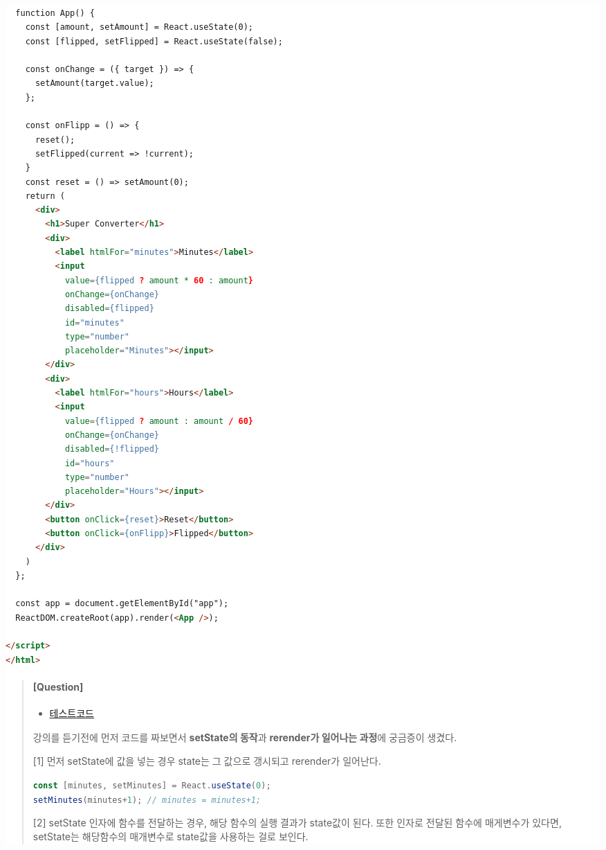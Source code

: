 ```html
  function App() {
    const [amount, setAmount] = React.useState(0);
    const [flipped, setFlipped] = React.useState(false);

    const onChange = ({ target }) => {
      setAmount(target.value);
    };

    const onFlipp = () => {
      reset();
      setFlipped(current => !current);
    }
    const reset = () => setAmount(0);
    return (
      <div>
        <h1>Super Converter</h1>
        <div>
          <label htmlFor="minutes">Minutes</label>
          <input
            value={flipped ? amount * 60 : amount}
            onChange={onChange}
            disabled={flipped}
            id="minutes"
            type="number"
            placeholder="Minutes"></input>
        </div>
        <div>
          <label htmlFor="hours">Hours</label>
          <input
            value={flipped ? amount : amount / 60}
            onChange={onChange}
            disabled={!flipped}
            id="hours"
            type="number"
            placeholder="Hours"></input>
        </div>
        <button onClick={reset}>Reset</button>
        <button onClick={onFlipp}>Flipped</button>
      </div>
    )
  };

  const app = document.getElementById("app");
  ReactDOM.createRoot(app).render(<App />);

</script>
</html>
```

> #### [Question]
> - [테스트코드](./Code/01_State/setState.html)
> 
> 강의를 듣기전에 먼저 코드를 짜보면서 **setState의 동작**과 **rerender가 일어나는 과정**에 궁금증이 생겼다.
> 
> [1] 먼저 setState에 값을 넣는 경우 state는 그 값으로 갱시되고 rerender가 일어난다.
> ```javascript
> const [minutes, setMinutes] = React.useState(0);
> setMinutes(minutes+1); // minutes = minutes+1;
>```
> 
> [2] setState 인자에 함수를 전달하는 경우, 해당 함수의 실행 결과가 state값이 된다. 또한 인자로 전달된 함수에 매게변수가 있다면, setState는 해당함수의 매개변수로 state값을 사용하는 걸로 보인다.
> 
